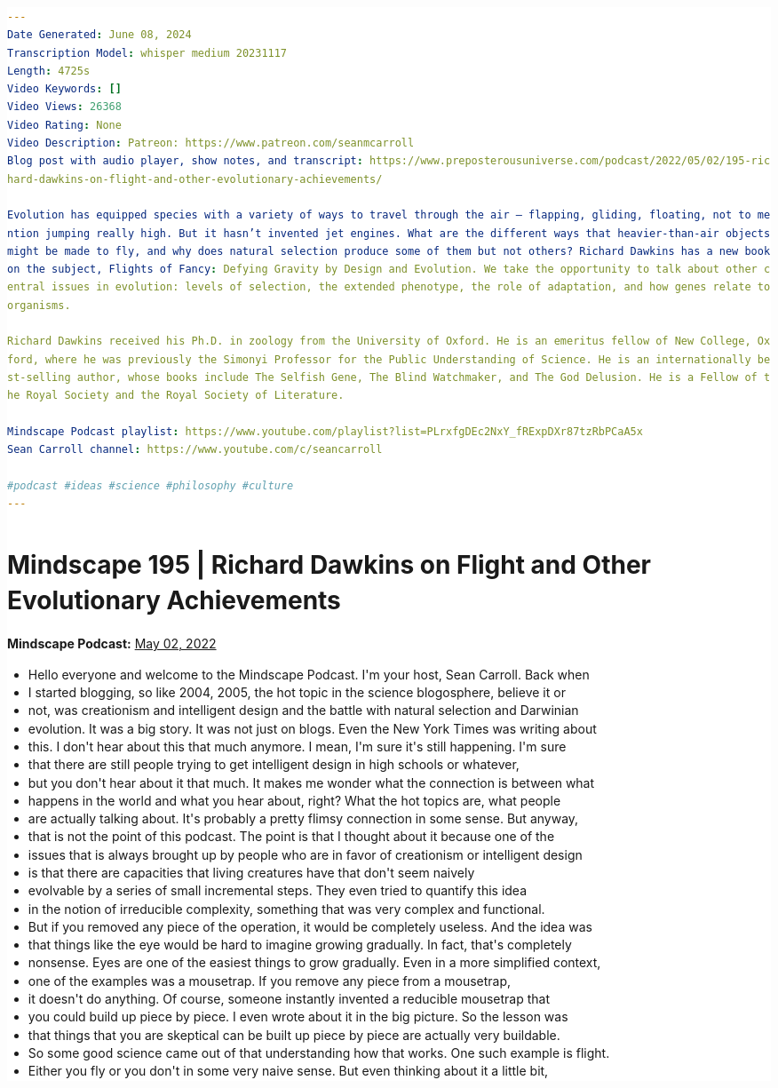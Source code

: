 ```yaml
---
Date Generated: June 08, 2024
Transcription Model: whisper medium 20231117
Length: 4725s
Video Keywords: []
Video Views: 26368
Video Rating: None
Video Description: Patreon: https://www.patreon.com/seanmcarroll
Blog post with audio player, show notes, and transcript: https://www.preposterousuniverse.com/podcast/2022/05/02/195-richard-dawkins-on-flight-and-other-evolutionary-achievements/

Evolution has equipped species with a variety of ways to travel through the air — flapping, gliding, floating, not to mention jumping really high. But it hasn’t invented jet engines. What are the different ways that heavier-than-air objects might be made to fly, and why does natural selection produce some of them but not others? Richard Dawkins has a new book on the subject, Flights of Fancy: Defying Gravity by Design and Evolution. We take the opportunity to talk about other central issues in evolution: levels of selection, the extended phenotype, the role of adaptation, and how genes relate to organisms.

Richard Dawkins received his Ph.D. in zoology from the University of Oxford. He is an emeritus fellow of New College, Oxford, where he was previously the Simonyi Professor for the Public Understanding of Science. He is an internationally best-selling author, whose books include The Selfish Gene, The Blind Watchmaker, and The God Delusion. He is a Fellow of the Royal Society and the Royal Society of Literature.

Mindscape Podcast playlist: https://www.youtube.com/playlist?list=PLrxfgDEc2NxY_fRExpDXr87tzRbPCaA5x
Sean Carroll channel: https://www.youtube.com/c/seancarroll

#podcast #ideas #science #philosophy #culture
---
```


# Mindscape 195 | Richard Dawkins on Flight and Other Evolutionary Achievements
**Mindscape Podcast:** [May 02, 2022](https://www.youtube.com/watch?v=LmXOCIOkuuo)
*  Hello everyone and welcome to the Mindscape Podcast. I'm your host, Sean Carroll. Back when
*  I started blogging, so like 2004, 2005, the hot topic in the science blogosphere, believe it or
*  not, was creationism and intelligent design and the battle with natural selection and Darwinian
*  evolution. It was a big story. It was not just on blogs. Even the New York Times was writing about
*  this. I don't hear about this that much anymore. I mean, I'm sure it's still happening. I'm sure
*  that there are still people trying to get intelligent design in high schools or whatever,
*  but you don't hear about it that much. It makes me wonder what the connection is between what
*  happens in the world and what you hear about, right? What the hot topics are, what people
*  are actually talking about. It's probably a pretty flimsy connection in some sense. But anyway,
*  that is not the point of this podcast. The point is that I thought about it because one of the
*  issues that is always brought up by people who are in favor of creationism or intelligent design
*  is that there are capacities that living creatures have that don't seem naively
*  evolvable by a series of small incremental steps. They even tried to quantify this idea
*  in the notion of irreducible complexity, something that was very complex and functional.
*  But if you removed any piece of the operation, it would be completely useless. And the idea was
*  that things like the eye would be hard to imagine growing gradually. In fact, that's completely
*  nonsense. Eyes are one of the easiest things to grow gradually. Even in a more simplified context,
*  one of the examples was a mousetrap. If you remove any piece from a mousetrap,
*  it doesn't do anything. Of course, someone instantly invented a reducible mousetrap that
*  you could build up piece by piece. I even wrote about it in the big picture. So the lesson was
*  that things that you are skeptical can be built up piece by piece are actually very buildable.
*  So some good science came out of that understanding how that works. One such example is flight.
*  Either you fly or you don't in some very naive sense. But even thinking about it a little bit,